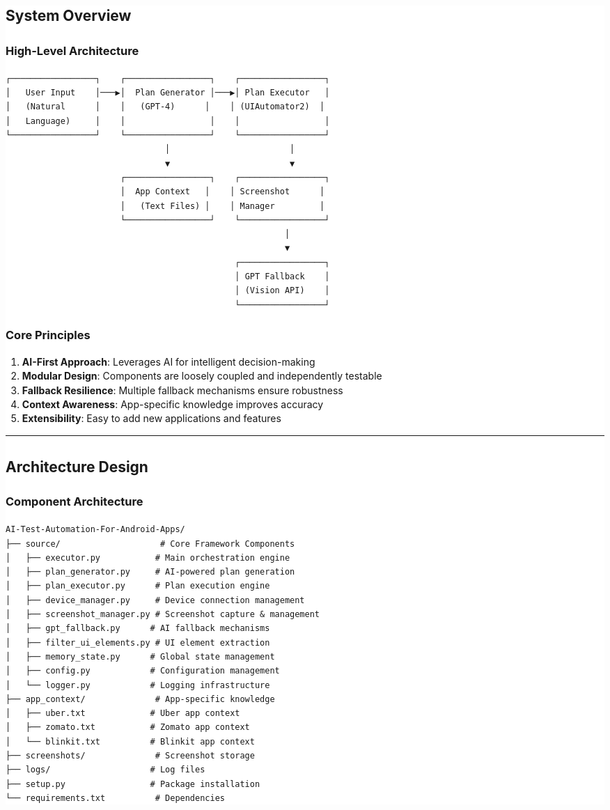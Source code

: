 
## System Overview

### High-Level Architecture

```
┌─────────────────┐    ┌─────────────────┐    ┌─────────────────┐
│   User Input    │───▶│  Plan Generator │───▶│ Plan Executor   │
│   (Natural      │    │   (GPT-4)      │    │ (UIAutomator2)  │
│   Language)     │    │                 │    │                 │
└─────────────────┘    └─────────────────┘    └─────────────────┘
                                │                        │
                                ▼                        ▼
                       ┌─────────────────┐    ┌─────────────────┐
                       │  App Context   │    │ Screenshot      │
                       │   (Text Files) │    │ Manager         │
                       └─────────────────┘    └─────────────────┘
                                                        │
                                                        ▼
                                              ┌─────────────────┐
                                              │ GPT Fallback    │
                                              │ (Vision API)    │
                                              └─────────────────┘
```

### Core Principles

1. **AI-First Approach**: Leverages AI for intelligent decision-making
2. **Modular Design**: Components are loosely coupled and independently testable
3. **Fallback Resilience**: Multiple fallback mechanisms ensure robustness
4. **Context Awareness**: App-specific knowledge improves accuracy
5. **Extensibility**: Easy to add new applications and features

---

## Architecture Design

### Component Architecture

```
AI-Test-Automation-For-Android-Apps/
├── source/                    # Core Framework Components
│   ├── executor.py           # Main orchestration engine
│   ├── plan_generator.py     # AI-powered plan generation
│   ├── plan_executor.py      # Plan execution engine
│   ├── device_manager.py     # Device connection management
│   ├── screenshot_manager.py # Screenshot capture & management
│   ├── gpt_fallback.py      # AI fallback mechanisms
│   ├── filter_ui_elements.py # UI element extraction
│   ├── memory_state.py      # Global state management
│   ├── config.py            # Configuration management
│   └── logger.py            # Logging infrastructure
├── app_context/              # App-specific knowledge
│   ├── uber.txt             # Uber app context
│   ├── zomato.txt           # Zomato app context
│   └── blinkit.txt          # Blinkit app context
├── screenshots/              # Screenshot storage
├── logs/                    # Log files
├── setup.py                 # Package installation
└── requirements.txt          # Dependencies
```

